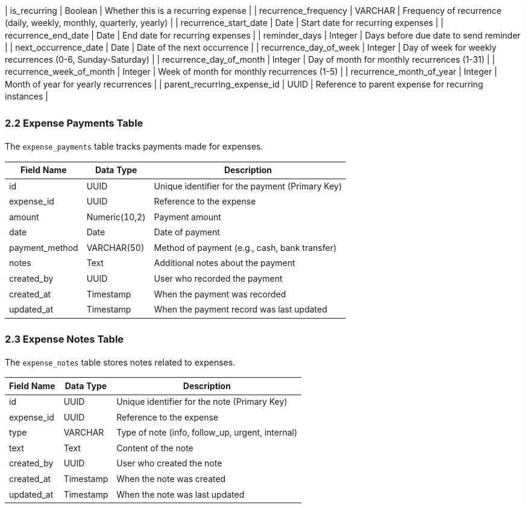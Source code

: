| is_recurring | Boolean | Whether this is a recurring expense |
| recurrence_frequency | VARCHAR | Frequency of recurrence (daily, weekly, monthly, quarterly, yearly) |
| recurrence_start_date | Date | Start date for recurring expenses |
| recurrence_end_date | Date | End date for recurring expenses |
| reminder_days | Integer | Days before due date to send reminder |
| next_occurrence_date | Date | Date of the next occurrence |
| recurrence_day_of_week | Integer | Day of week for weekly recurrences (0-6, Sunday-Saturday) |
| recurrence_day_of_month | Integer | Day of month for monthly recurrences (1-31) |
| recurrence_week_of_month | Integer | Week of month for monthly recurrences (1-5) |
| recurrence_month_of_year | Integer | Month of year for yearly recurrences |
| parent_recurring_expense_id | UUID | Reference to parent expense for recurring instances |

### 2.2 Expense Payments Table

The `expense_payments` table tracks payments made for expenses.

| Field Name | Data Type | Description |
|------------|-----------|-------------|
| id | UUID | Unique identifier for the payment (Primary Key) |
| expense_id | UUID | Reference to the expense |
| amount | Numeric(10,2) | Payment amount |
| date | Date | Date of payment |
| payment_method | VARCHAR(50) | Method of payment (e.g., cash, bank transfer) |
| notes | Text | Additional notes about the payment |
| created_by | UUID | User who recorded the payment |
| created_at | Timestamp | When the payment was recorded |
| updated_at | Timestamp | When the payment record was last updated |

### 2.3 Expense Notes Table

The `expense_notes` table stores notes related to expenses.

| Field Name | Data Type | Description |
|------------|-----------|-------------|
| id | UUID | Unique identifier for the note (Primary Key) |
| expense_id | UUID | Reference to the expense |
| type | VARCHAR | Type of note (info, follow_up, urgent, internal) |
| text | Text | Content of the note |
| created_by | UUID | User who created the note |
| created_at | Timestamp | When the note was created |
| updated_at | Timestamp | When the note was last updated |
